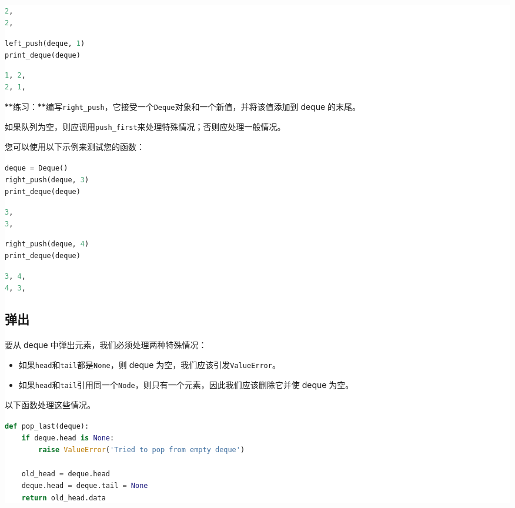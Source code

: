 ```py
2, 
2, 
```

```py
left_push(deque, 1)
print_deque(deque) 
```

```py
1, 2, 
2, 1, 
```

**练习：**编写`right_push`，它接受一个`Deque`对象和一个新值，并将该值添加到 deque 的末尾。

如果队列为空，则应调用`push_first`来处理特殊情况；否则应处理一般情况。

您可以使用以下示例来测试您的函数：

```py
deque = Deque()
right_push(deque, 3)
print_deque(deque) 
```

```py
3, 
3, 
```

```py
right_push(deque, 4)
print_deque(deque) 
```

```py
3, 4, 
4, 3, 
```

## 弹出

要从 deque 中弹出元素，我们必须处理两种特殊情况：

+   如果`head`和`tail`都是`None`，则 deque 为空，我们应该引发`ValueError`。

+   如果`head`和`tail`引用同一个`Node`，则只有一个元素，因此我们应该删除它并使 deque 为空。

以下函数处理这些情况。

```py
def pop_last(deque):
    if deque.head is None:
        raise ValueError('Tried to pop from empty deque')

    old_head = deque.head
    deque.head = deque.tail = None
    return old_head.data 
```
